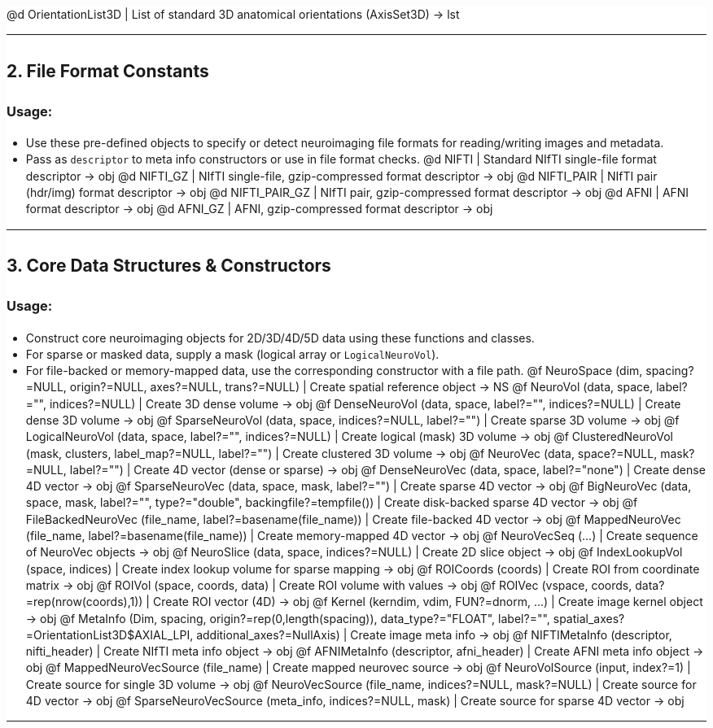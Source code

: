@d OrientationList3D | List of standard 3D anatomical orientations (AxisSet3D) -> lst

---

## 2. File Format Constants
### Usage:
- Use these pre-defined objects to specify or detect neuroimaging file formats for reading/writing images and metadata.
- Pass as `descriptor` to meta info constructors or use in file format checks.
@d NIFTI | Standard NIfTI single-file format descriptor -> obj
@d NIFTI_GZ | NIfTI single-file, gzip-compressed format descriptor -> obj
@d NIFTI_PAIR | NIfTI pair (hdr/img) format descriptor -> obj
@d NIFTI_PAIR_GZ | NIfTI pair, gzip-compressed format descriptor -> obj
@d AFNI | AFNI format descriptor -> obj
@d AFNI_GZ | AFNI, gzip-compressed format descriptor -> obj

---

## 3. Core Data Structures & Constructors
### Usage:
- Construct core neuroimaging objects for 2D/3D/4D/5D data using these functions and classes.
- For sparse or masked data, supply a mask (logical array or `LogicalNeuroVol`).
- For file-backed or memory-mapped data, use the corresponding constructor with a file path.
@f NeuroSpace (dim, spacing?=NULL, origin?=NULL, axes?=NULL, trans?=NULL) | Create spatial reference object -> NS
@f NeuroVol (data, space, label?="", indices?=NULL) | Create 3D dense volume -> obj
@f DenseNeuroVol (data, space, label?="", indices?=NULL) | Create dense 3D volume -> obj
@f SparseNeuroVol (data, space, indices?=NULL, label?="") | Create sparse 3D volume -> obj
@f LogicalNeuroVol (data, space, label?="", indices?=NULL) | Create logical (mask) 3D volume -> obj
@f ClusteredNeuroVol (mask, clusters, label_map?=NULL, label?="") | Create clustered 3D volume -> obj
@f NeuroVec (data, space?=NULL, mask?=NULL, label?="") | Create 4D vector (dense or sparse) -> obj
@f DenseNeuroVec (data, space, label?="none") | Create dense 4D vector -> obj
@f SparseNeuroVec (data, space, mask, label?="") | Create sparse 4D vector -> obj
@f BigNeuroVec (data, space, mask, label?="", type?="double", backingfile?=tempfile()) | Create disk-backed sparse 4D vector -> obj
@f FileBackedNeuroVec (file_name, label?=basename(file_name)) | Create file-backed 4D vector -> obj
@f MappedNeuroVec (file_name, label?=basename(file_name)) | Create memory-mapped 4D vector -> obj
@f NeuroVecSeq (...) | Create sequence of NeuroVec objects -> obj
@f NeuroSlice (data, space, indices?=NULL) | Create 2D slice object -> obj
@f IndexLookupVol (space, indices) | Create index lookup volume for sparse mapping -> obj
@f ROICoords (coords) | Create ROI from coordinate matrix -> obj
@f ROIVol (space, coords, data) | Create ROI volume with values -> obj
@f ROIVec (vspace, coords, data?=rep(nrow(coords),1)) | Create ROI vector (4D) -> obj
@f Kernel (kerndim, vdim, FUN?=dnorm, ...) | Create image kernel object -> obj
@f MetaInfo (Dim, spacing, origin?=rep(0,length(spacing)), data_type?="FLOAT", label?="", spatial_axes?=OrientationList3D$AXIAL_LPI, additional_axes?=NullAxis) | Create image meta info -> obj
@f NIFTIMetaInfo (descriptor, nifti_header) | Create NIfTI meta info object -> obj
@f AFNIMetaInfo (descriptor, afni_header) | Create AFNI meta info object -> obj
@f MappedNeuroVecSource (file_name) | Create mapped neurovec source -> obj
@f NeuroVolSource (input, index?=1) | Create source for single 3D volume -> obj
@f NeuroVecSource (file_name, indices?=NULL, mask?=NULL) | Create source for 4D vector -> obj
@f SparseNeuroVecSource (meta_info, indices?=NULL, mask) | Create source for sparse 4D vector -> obj

---